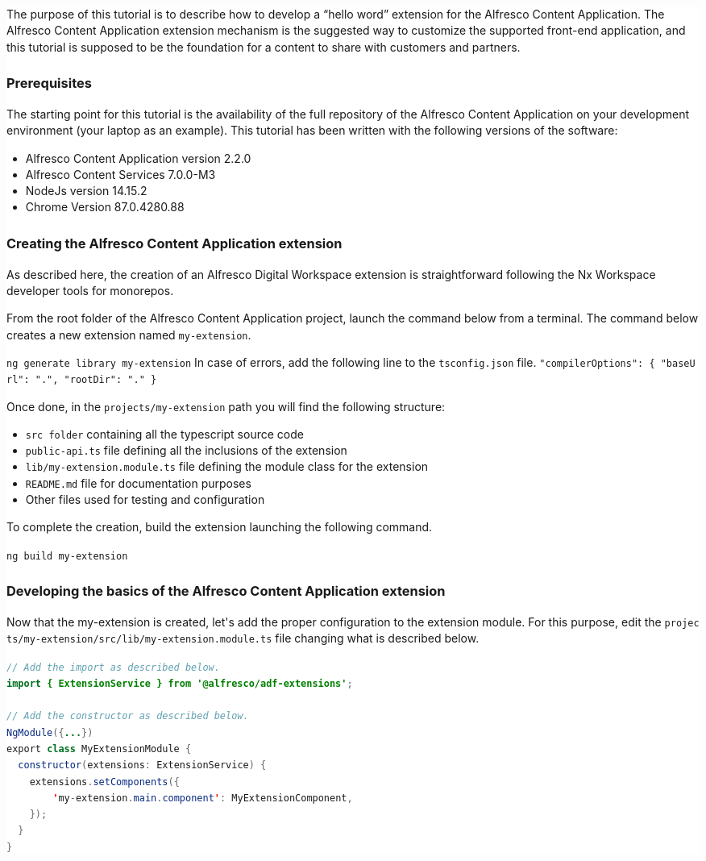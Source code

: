 The purpose of this tutorial is to describe how to develop a “hello word” extension for the Alfresco Content Application. The Alfresco Content Application extension mechanism is the suggested way to customize the supported front-end application, and this tutorial is supposed to be the foundation for a content to share with customers and partners.

### Prerequisites

The starting point for this tutorial is the availability of the full repository of the Alfresco Content Application on your development environment (your laptop as an example). This tutorial has been written with the following versions of the software:

* Alfresco Content Application version 2.2.0
* Alfresco Content Services 7.0.0-M3 
* NodeJs version 14.15.2
* Chrome Version 87.0.4280.88

### Creating the Alfresco Content Application extension

As described here, the creation of an Alfresco Digital Workspace extension is straightforward following the Nx Workspace developer tools for monorepos.

From the root folder of the Alfresco Content Application project, launch the command below from a terminal. The command below creates a new extension named `my-extension`.

`ng generate library my-extension`
In case of errors, add the following line to the `tsconfig.json` file.
`"compilerOptions": { "baseUrl": ".", "rootDir": "." }`

Once done, in the `projects/my-extension` path you will find the following structure:

* `src folder` containing all the typescript source code
* `public-api.ts` file defining all the inclusions of the extension
* `lib/my-extension.module.ts` file defining the module class for the extension
* `README.md` file for documentation purposes
* Other files used for testing and configuration

To complete the creation, build the extension launching the following command.

`ng build my-extension`

### Developing the basics of the Alfresco Content Application extension

Now that the my-extension is created, let's add the proper configuration to the extension module. For this purpose, edit the `projects/my-extension/src/lib/my-extension.module.ts` file changing what is described below.

```java
// Add the import as described below.
import { ExtensionService } from '@alfresco/adf-extensions';

// Add the constructor as described below.
NgModule({...})
export class MyExtensionModule {
  constructor(extensions: ExtensionService) {
    extensions.setComponents({
        'my-extension.main.component': MyExtensionComponent,
    });
  }
}
```
